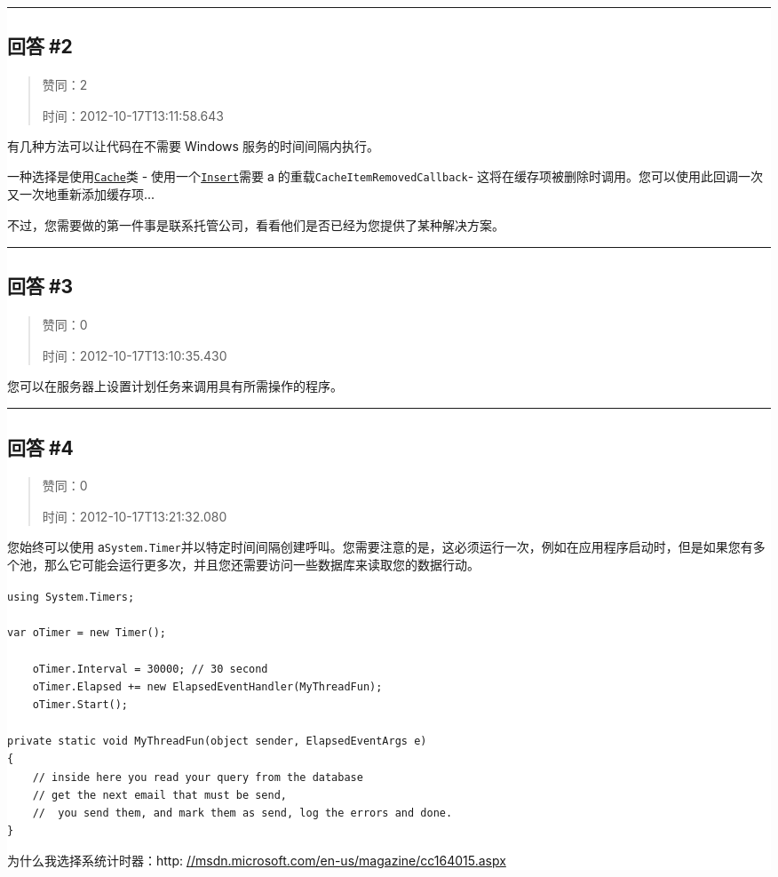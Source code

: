 * * *

## 回答 #2

> 赞同：2
> 
> 时间：2012-10-17T13:11:58.643

有几种方法可以让代码在不需要 Windows 服务的时间间隔内执行。

一种选择是使用[`Cache`](http://msdn.microsoft.com/en-us/library/system.web.caching.cache.aspx)类 - 使用一个[`Insert`](http://msdn.microsoft.com/en-us/library/05kd8d77.aspx)需要 a 的重载`CacheItemRemovedCallback`- 这将在缓存项被删除时调用。您可以使用此回调一次又一次地重新添加缓存项...

不过，您需要做的第一件事是联系托管公司，看看他们是否已经为您提供了某种解决方案。

* * *

## 回答 #3

> 赞同：0
> 
> 时间：2012-10-17T13:10:35.430

您可以在服务器上设置计划任务来调用具有所需操作的程序。

* * *

## 回答 #4

> 赞同：0
> 
> 时间：2012-10-17T13:21:32.080

您始终可以使用 a`System.Timer`并以特定时间间隔创建呼叫。您需要注意的是，这必须运行一次，例如在应用程序启动时，但是如果您有多个池，那么它可能会运行更多次，并且您还需要访问一些数据库来读取您的数据行动。

```
using System.Timers;

var oTimer = new Timer();

    oTimer.Interval = 30000; // 30 second
    oTimer.Elapsed += new ElapsedEventHandler(MyThreadFun);
    oTimer.Start();    

private static void MyThreadFun(object sender, ElapsedEventArgs e)
{
    // inside here you read your query from the database
    // get the next email that must be send, 
    //  you send them, and mark them as send, log the errors and done.
} 
```

为什么我选择系统计时器：http: [//msdn.microsoft.com/en-us/magazine/cc164015.aspx](http://msdn.microsoft.com/en-us/magazine/cc164015.aspx)
